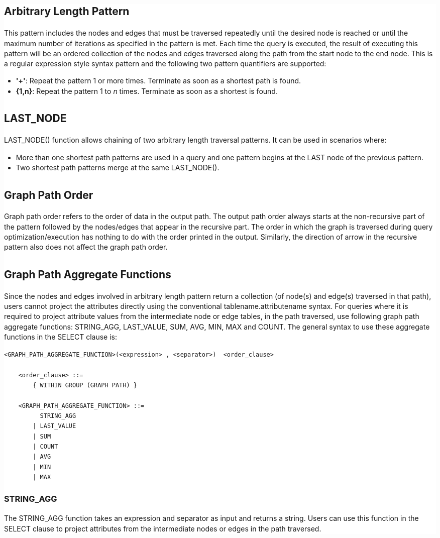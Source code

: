 ## Arbitrary Length Pattern
This pattern includes the nodes and edges that must be traversed repeatedly until the desired node is reached or until the maximum number of iterations as specified in the pattern is met. Each time the query is executed, the result of executing this pattern will be an ordered collection of the nodes and edges traversed along the path from the start node to the end node. This is a regular expression style syntax pattern and the following two pattern quantifiers are supported:

* **'+'**: Repeat the pattern 1 or more times. Terminate as soon as a shortest path is found.
* **{1,n}**: Repeat the pattern 1 to *n* times. Terminate as soon as a shortest  is found.

## LAST_NODE
LAST_NODE() function allows chaining of two arbitrary length traversal patterns. It can be used in scenarios where:
* More than one shortest path patterns are used in a query and one pattern begins at the LAST node of the previous pattern.
* Two shortest path patterns merge at the same LAST_NODE().

## Graph Path Order
Graph path order refers to the order of data in the output path. The output path order always starts at the non-recursive part of the pattern followed by the nodes/edges that appear in the recursive part. The order in which the graph is traversed during query optimization/execution has nothing to do with the order printed in the output. Similarly, the direction of arrow in the recursive pattern also does not affect the graph path order.

## Graph Path Aggregate Functions
Since the nodes and edges involved in arbitrary length pattern return a collection (of node(s) and edge(s) traversed in that path), users cannot project the attributes directly using the conventional tablename.attributename syntax. For queries where it is required to project attribute values from the intermediate node or edge tables, in the path traversed, use following graph path aggregate functions: STRING_AGG, LAST_VALUE, SUM, AVG, MIN, MAX and COUNT.
The general syntax to use these aggregate functions in the SELECT clause is:

```syntaxsql
<GRAPH_PATH_AGGREGATE_FUNCTION>(<expression> , <separator>)  <order_clause>

	<order_clause> ::=
		{ WITHIN GROUP (GRAPH PATH) }

	<GRAPH_PATH_AGGREGATE_FUNCTION> ::=
		  STRING_AGG
		| LAST_VALUE
		| SUM
		| COUNT
		| AVG
	 	| MIN
		| MAX

```

### STRING_AGG
The STRING_AGG function takes an expression and separator as input and returns a string. Users can use this function in the SELECT clause to project attributes from the intermediate nodes or edges in the path traversed.
